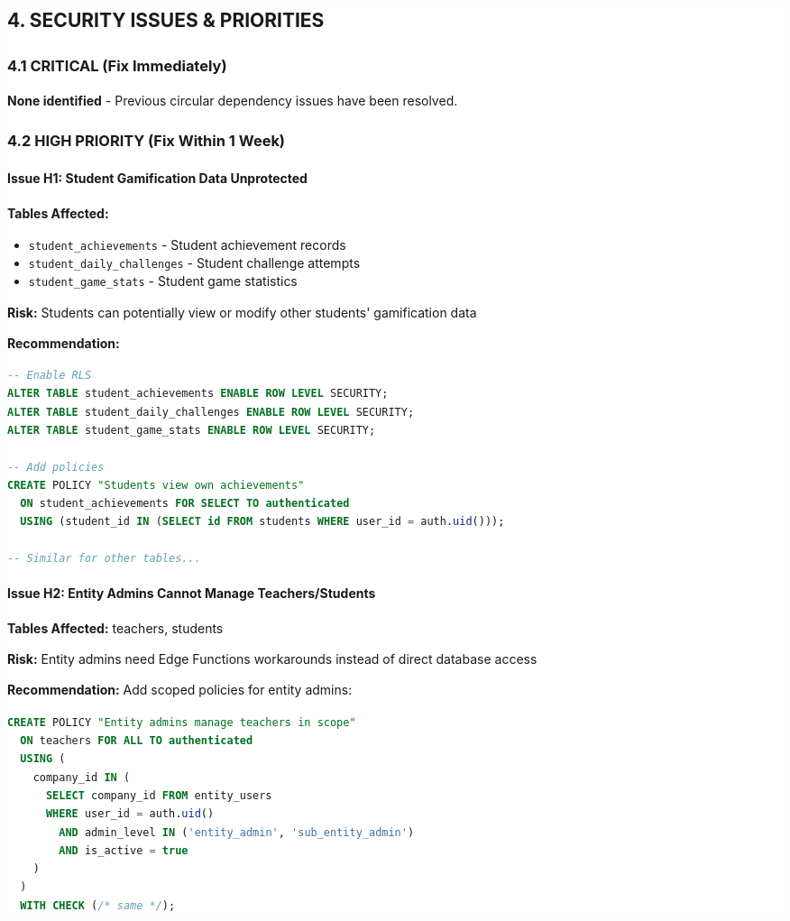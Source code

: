
## 4. SECURITY ISSUES & PRIORITIES

### 4.1 CRITICAL (Fix Immediately)

**None identified** - Previous circular dependency issues have been resolved.

### 4.2 HIGH PRIORITY (Fix Within 1 Week)

#### Issue H1: Student Gamification Data Unprotected
**Tables Affected:**
- `student_achievements` - Student achievement records
- `student_daily_challenges` - Student challenge attempts
- `student_game_stats` - Student game statistics

**Risk:** Students can potentially view or modify other students' gamification data

**Recommendation:**
```sql
-- Enable RLS
ALTER TABLE student_achievements ENABLE ROW LEVEL SECURITY;
ALTER TABLE student_daily_challenges ENABLE ROW LEVEL SECURITY;
ALTER TABLE student_game_stats ENABLE ROW LEVEL SECURITY;

-- Add policies
CREATE POLICY "Students view own achievements"
  ON student_achievements FOR SELECT TO authenticated
  USING (student_id IN (SELECT id FROM students WHERE user_id = auth.uid()));

-- Similar for other tables...
```

#### Issue H2: Entity Admins Cannot Manage Teachers/Students
**Tables Affected:** teachers, students

**Risk:** Entity admins need Edge Functions workarounds instead of direct database access

**Recommendation:**
Add scoped policies for entity admins:
```sql
CREATE POLICY "Entity admins manage teachers in scope"
  ON teachers FOR ALL TO authenticated
  USING (
    company_id IN (
      SELECT company_id FROM entity_users
      WHERE user_id = auth.uid()
        AND admin_level IN ('entity_admin', 'sub_entity_admin')
        AND is_active = true
    )
  )
  WITH CHECK (/* same */);
```

